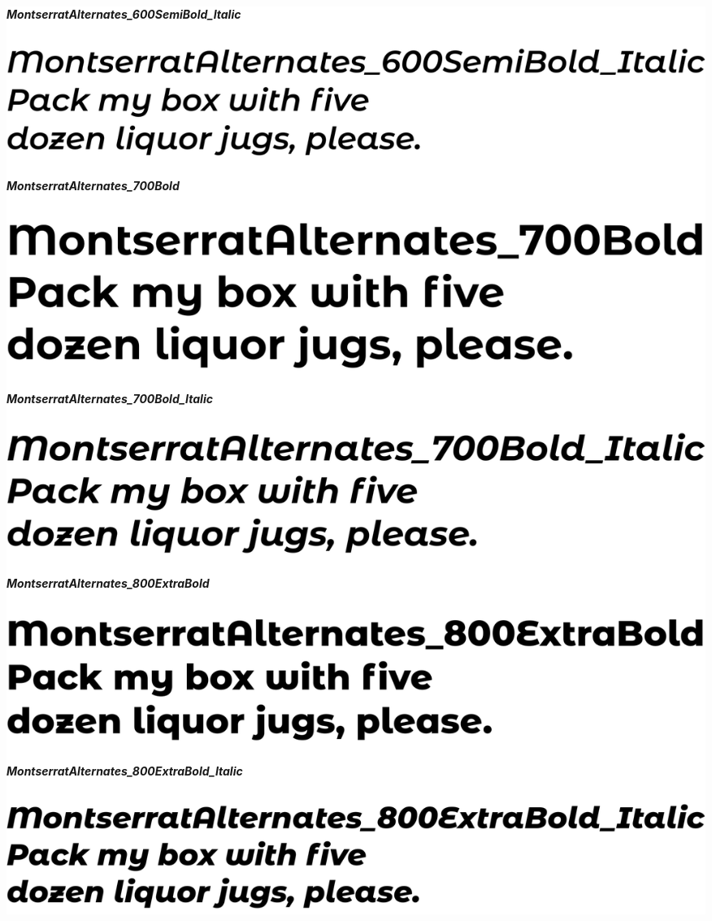 ##### MontserratAlternates_600SemiBold_Italic
![MontserratAlternates_600SemiBold_Italic](./MontserratAlternates_600SemiBold_Italic.ttf.png)

##### MontserratAlternates_700Bold
![MontserratAlternates_700Bold](./MontserratAlternates_700Bold.ttf.png)

##### MontserratAlternates_700Bold_Italic
![MontserratAlternates_700Bold_Italic](./MontserratAlternates_700Bold_Italic.ttf.png)

##### MontserratAlternates_800ExtraBold
![MontserratAlternates_800ExtraBold](./MontserratAlternates_800ExtraBold.ttf.png)

##### MontserratAlternates_800ExtraBold_Italic
![MontserratAlternates_800ExtraBold_Italic](./MontserratAlternates_800ExtraBold_Italic.ttf.png)
